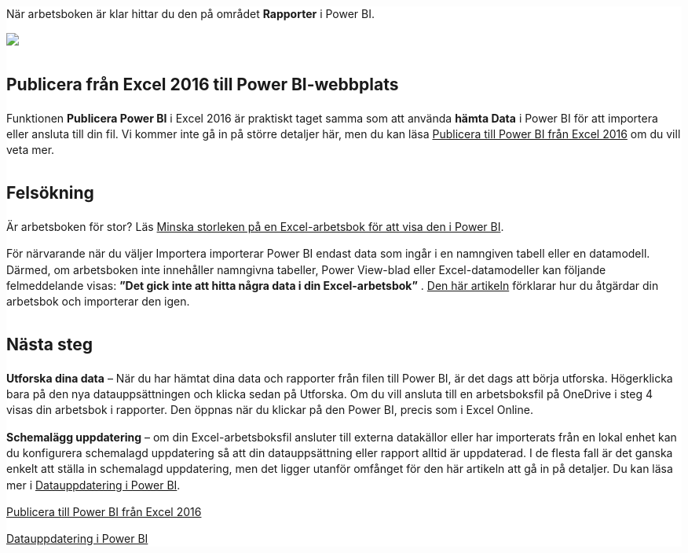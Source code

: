 När arbetsboken är klar hittar du den på området **Rapporter** i Power BI.

![](media/service-excel-workbook-files/excel_import_9.png)

## <a name="publish-from-excel-2016-to-your-power-bi-site"></a>Publicera från Excel 2016 till Power BI-webbplats
Funktionen **Publicera Power BI** i Excel 2016 är praktiskt taget samma som att använda **hämta Data** i Power BI för att importera eller ansluta till din fil. Vi kommer inte gå in på större detaljer här, men du kan läsa [Publicera till Power BI från Excel 2016](service-publish-from-excel.md) om du vill veta mer.

## <a name="troubleshooting"></a>Felsökning
Är arbetsboken för stor? Läs [Minska storleken på en Excel-arbetsbok för att visa den i Power BI](reduce-the-size-of-an-excel-workbook.md).

För närvarande när du väljer Importera importerar Power BI endast data som ingår i en namngiven tabell eller en datamodell. Därmed, om arbetsboken inte innehåller namngivna tabeller, Power View-blad eller Excel-datamodeller kan följande felmeddelande visas: **”Det gick inte att hitta några data i din Excel-arbetsbok”** . [Den här artikeln](service-admin-troubleshoot-excel-workbook-data.md) förklarar hur du åtgärdar din arbetsbok och importerar den igen.

## <a name="next-steps"></a>Nästa steg
**Utforska dina data** – När du har hämtat dina data och rapporter från filen till Power BI, är det dags att börja utforska. Högerklicka bara på den nya datauppsättningen och klicka sedan på Utforska. Om du vill ansluta till en arbetsboksfil på OneDrive i steg 4 visas din arbetsbok i rapporter. Den öppnas när du klickar på den Power BI, precis som i Excel Online.

**Schemalägg uppdatering** – om din Excel-arbetsboksfil ansluter till externa datakällor eller har importerats från en lokal enhet kan du konfigurera schemalagd uppdatering så att din datauppsättning eller rapport alltid är uppdaterad. I de flesta fall är det ganska enkelt att ställa in schemalagd uppdatering, men det ligger utanför omfånget för den här artikeln att gå in på detaljer. Du kan läsa mer i [Datauppdatering i Power BI](refresh-data.md).

[Publicera till Power BI från Excel 2016](service-publish-from-excel.md)

[Datauppdatering i Power BI](refresh-data.md)

